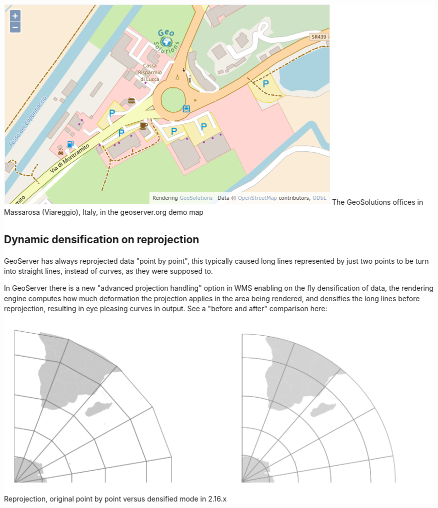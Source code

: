 ![](/img/uploads/Selezione_903-1.png)The GeoSolutions offices in Massarosa (Viareggio), Italy, in the geoserver.org demo map 





## Dynamic densification on reprojection







GeoServer has always reprojected data "point by point", this typically caused long lines represented by just two points to be turn into straight lines, instead of curves, as they were supposed to.







In GeoServer there is a new "advanced projection handling" option in WMS enabling on the fly densification of data, the rendering engine computes how much deformation the projection applies in the area being rendered, and densifies the long lines before reprojection, resulting in eye pleasing curves in output. See a "before and after" comparison here:





![](/img/uploads/Selezione_896.png)Reprojection, original point by point versus densified mode in 2.16.x
